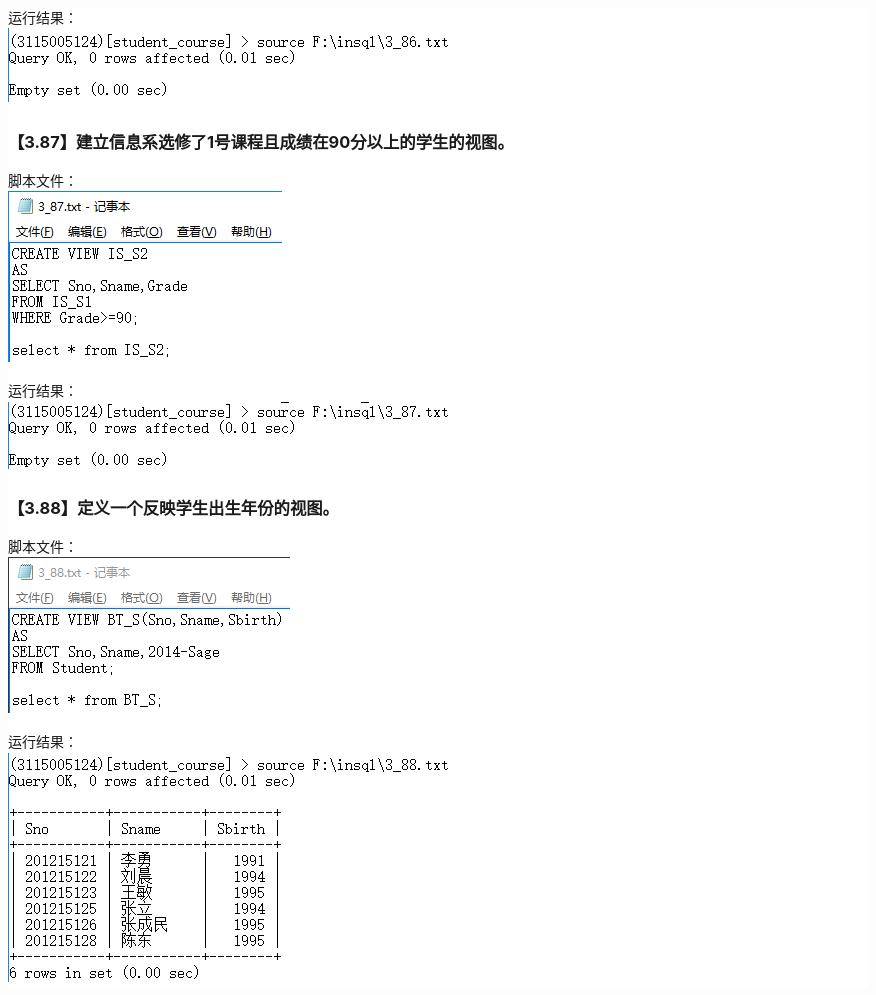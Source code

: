 运行结果：     
![3.86](images/3.86.1.png)    

### 【3.87】建立信息系选修了1号课程且成绩在90分以上的学生的视图。     

脚本文件：      
![3.87](images/3.87.0.png)    

运行结果：     
![3.87](images/3.87.1.png)    

### 【3.88】定义一个反映学生出生年份的视图。     

脚本文件：      
![3.88](images/3.88.0.png)    

运行结果：     
![3.88](images/3.88.1.png)    
